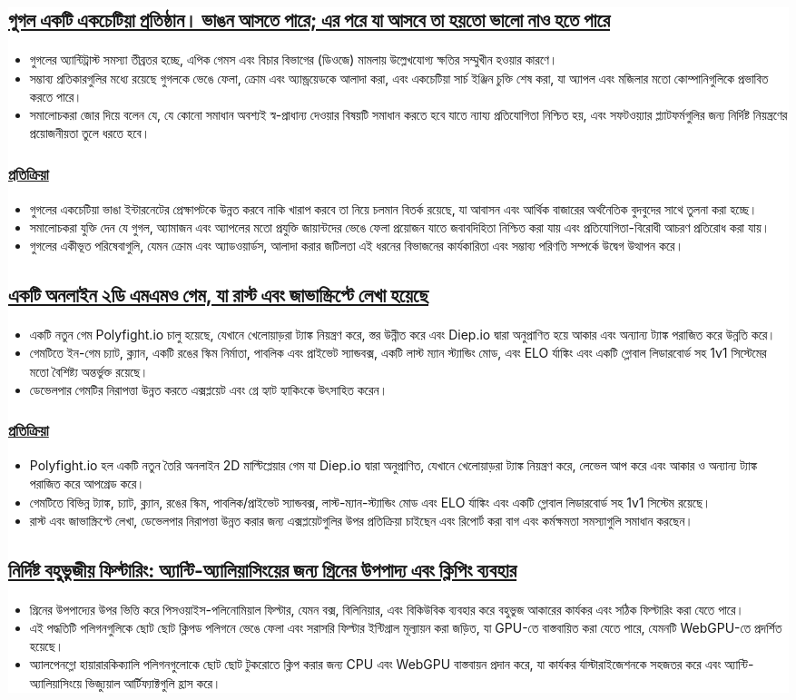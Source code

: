 ## [গুগল একটি একচেটিয়া প্রতিষ্ঠান। ভাঙন আসতে পারে; এর পরে যা আসবে তা হয়তো ভালো নাও হতে পারে](https://www.theregister.com/2024/08/15/google_monopoly_fix/)

- গুগলের অ্যান্টিট্রাস্ট সমস্যা তীব্রতর হচ্ছে, এপিক গেমস এবং বিচার বিভাগের (ডিওজে) মামলায় উল্লেখযোগ্য ক্ষতির সম্মুখীন হওয়ার কারণে।
- সম্ভাব্য প্রতিকারগুলির মধ্যে রয়েছে গুগলকে ভেঙে ফেলা, ক্রোম এবং অ্যান্ড্রয়েডকে আলাদা করা, এবং একচেটিয়া সার্চ ইঞ্জিন চুক্তি শেষ করা, যা অ্যাপল এবং মজিলার মতো কোম্পানিগুলিকে প্রভাবিত করতে পারে।
- সমালোচকরা জোর দিয়ে বলেন যে, যে কোনো সমাধান অবশ্যই স্ব-প্রাধান্য দেওয়ার বিষয়টি সমাধান করতে হবে যাতে ন্যায্য প্রতিযোগিতা নিশ্চিত হয়, এবং সফটওয়্যার প্ল্যাটফর্মগুলির জন্য নির্দিষ্ট নিয়ন্ত্রণের প্রয়োজনীয়তা তুলে ধরতে হবে।

### [প্রতিক্রিয়া](https://news.ycombinator.com/item?id=41254976)

- গুগলের একচেটিয়া ভাঙা ইন্টারনেটের প্রেক্ষাপটকে উন্নত করবে নাকি খারাপ করবে তা নিয়ে চলমান বিতর্ক রয়েছে, যা আবাসন এবং আর্থিক বাজারের অর্থনৈতিক বুদবুদের সাথে তুলনা করা হচ্ছে।
- সমালোচকরা যুক্তি দেন যে গুগল, অ্যামাজন এবং অ্যাপলের মতো প্রযুক্তি জায়ান্টদের ভেঙে ফেলা প্রয়োজন যাতে জবাবদিহিতা নিশ্চিত করা যায় এবং প্রতিযোগিতা-বিরোধী আচরণ প্রতিরোধ করা যায়।
- গুগলের একীভূত পরিষেবাগুলি, যেমন ক্রোম এবং অ্যাডওয়ার্ডস, আলাদা করার জটিলতা এই ধরনের বিভাজনের কার্যকারিতা এবং সম্ভাব্য পরিণতি সম্পর্কে উদ্বেগ উত্থাপন করে।

## [একটি অনলাইন ২ডি এমএমও গেম, যা রাস্ট এবং জাভাস্ক্রিপ্টে লেখা হয়েছে](https://polyfight.io/)

- একটি নতুন গেম Polyfight.io চালু হয়েছে, যেখানে খেলোয়াড়রা ট্যাঙ্ক নিয়ন্ত্রণ করে, স্তর উন্নীত করে এবং Diep.io দ্বারা অনুপ্রাণিত হয়ে আকার এবং অন্যান্য ট্যাঙ্ক পরাজিত করে উন্নতি করে।
- গেমটিতে ইন-গেম চ্যাট, ক্ল্যান, একটি রঙের স্কিম নির্মাতা, পাবলিক এবং প্রাইভেট স্যান্ডবক্স, একটি লাস্ট ম্যান স্ট্যান্ডিং মোড, এবং ELO র্যাঙ্কিং এবং একটি গ্লোবাল লিডারবোর্ড সহ 1v1 সিস্টেমের মতো বৈশিষ্ট্য অন্তর্ভুক্ত রয়েছে।
- ডেভেলপার গেমটির নিরাপত্তা উন্নত করতে এক্সপ্লয়েট এবং গ্রে হ্যাট হ্যাকিংকে উৎসাহিত করেন।

### [প্রতিক্রিয়া](https://news.ycombinator.com/item?id=41252731)

- Polyfight.io হল একটি নতুন তৈরি অনলাইন 2D মাল্টিপ্লেয়ার গেম যা Diep.io দ্বারা অনুপ্রাণিত, যেখানে খেলোয়াড়রা ট্যাঙ্ক নিয়ন্ত্রণ করে, লেভেল আপ করে এবং আকার ও অন্যান্য ট্যাঙ্ক পরাজিত করে আপগ্রেড করে।
- গেমটিতে বিভিন্ন ট্যাঙ্ক, চ্যাট, ক্ল্যান, রঙের স্কিম, পাবলিক/প্রাইভেট স্যান্ডবক্স, লাস্ট-ম্যান-স্ট্যান্ডিং মোড এবং ELO র্যাঙ্কিং এবং একটি গ্লোবাল লিডারবোর্ড সহ 1v1 সিস্টেম রয়েছে।
- রাস্ট এবং জাভাস্ক্রিপ্টে লেখা, ডেভেলপার নিরাপত্তা উন্নত করার জন্য এক্সপ্লয়েটগুলির উপর প্রতিক্রিয়া চাইছেন এবং রিপোর্ট করা বাগ এবং কর্মক্ষমতা সমস্যাগুলি সমাধান করছেন।

## [নির্দিষ্ট বহুভুজীয় ফিল্টারিং: অ্যান্টি-অ্যালিয়াসিংয়ের জন্য গ্রিনের উপপাদ্য এবং ক্লিপিং ব্যবহার](https://jonathanolson.net/exact-polygonal-filtering)

- গ্রিনের উপপাদ্যের উপর ভিত্তি করে পিসওয়াইস-পলিনোমিয়াল ফিল্টার, যেমন বক্স, বিলিনিয়ার, এবং বিকিউবিক ব্যবহার করে বহুভুজ আকারের কার্যকর এবং সঠিক ফিল্টারিং করা যেতে পারে।
- এই পদ্ধতিটি পলিগনগুলিকে ছোট ছোট ক্লিপড পলিগনে ভেঙে ফেলা এবং সরাসরি ফিল্টার ইন্টিগ্রাল মূল্যায়ন করা জড়িত, যা GPU-তে বাস্তবায়িত করা যেতে পারে, যেমনটি WebGPU-তে প্রদর্শিত হয়েছে।
- অ্যালপেনগ্লো হায়ারারকিক্যালি পলিগনগুলোকে ছোট ছোট টুকরোতে ক্লিপ করার জন্য CPU এবং WebGPU বাস্তবায়ন প্রদান করে, যা কার্যকর র্যাস্টারাইজেশনকে সহজতর করে এবং অ্যান্টি-অ্যালিয়াসিংয়ে ভিজ্যুয়াল আর্টিফ্যাক্টগুলি হ্রাস করে।

